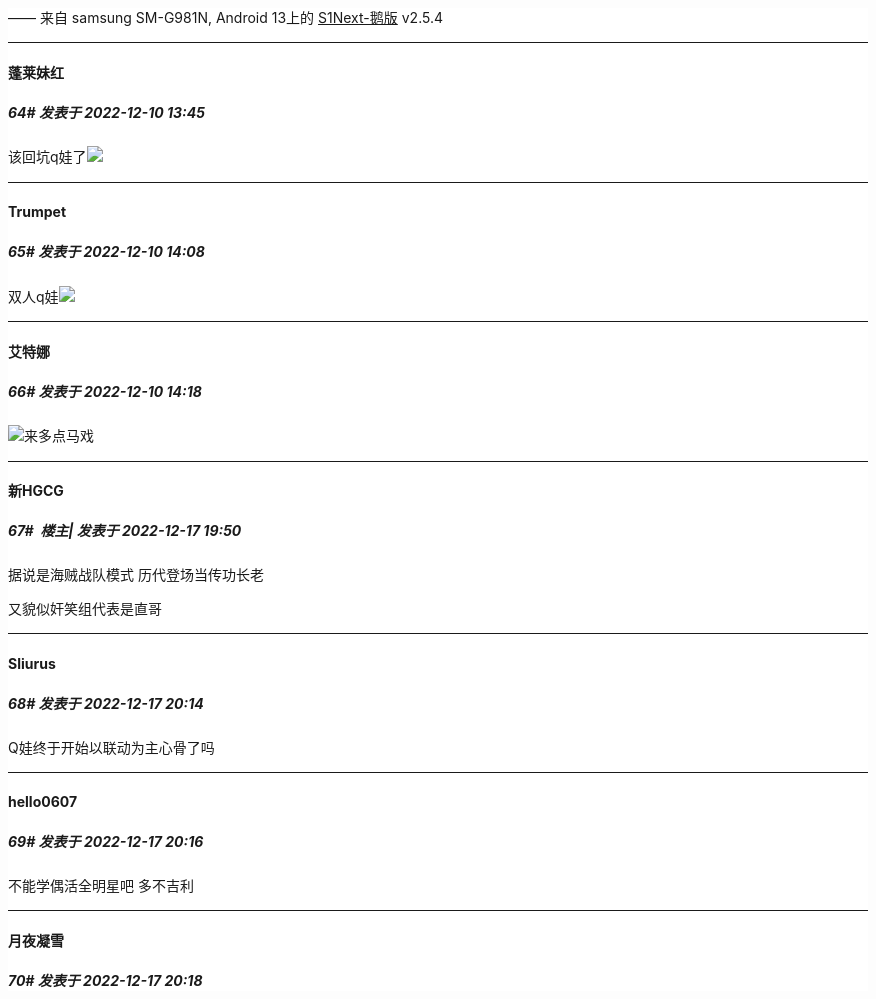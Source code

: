 —— 来自 samsung SM-G981N, Android 13上的 [S1Next-鹅版](https://github.com/ykrank/S1-Next/releases) v2.5.4



*****

####  蓬莱妹红  
##### 64#       发表于 2022-12-10 13:45

该回坑q娃了<img src="https://static.saraba1st.com/image/smiley/face2017/009.gif" referrerpolicy="no-referrer">



*****

####  Trumpet  
##### 65#       发表于 2022-12-10 14:08

双人q娃<img src="https://static.saraba1st.com/image/smiley/face2017/069.png" referrerpolicy="no-referrer">



*****

####  艾特娜  
##### 66#       发表于 2022-12-10 14:18

<img src="https://static.saraba1st.com/image/smiley/face2017/037.png" referrerpolicy="no-referrer">来多点马戏

*****

####  新HGCG  
##### 67#         楼主| 发表于 2022-12-17 19:50

据说是海贼战队模式 历代登场当传功长老

又貌似奸笑组代表是直哥



*****

####  Sliurus  
##### 68#       发表于 2022-12-17 20:14

Q娃终于开始以联动为主心骨了吗

*****

####  hello0607  
##### 69#       发表于 2022-12-17 20:16

不能学偶活全明星吧 多不吉利

*****

####  月夜凝雪  
##### 70#       发表于 2022-12-17 20:18
